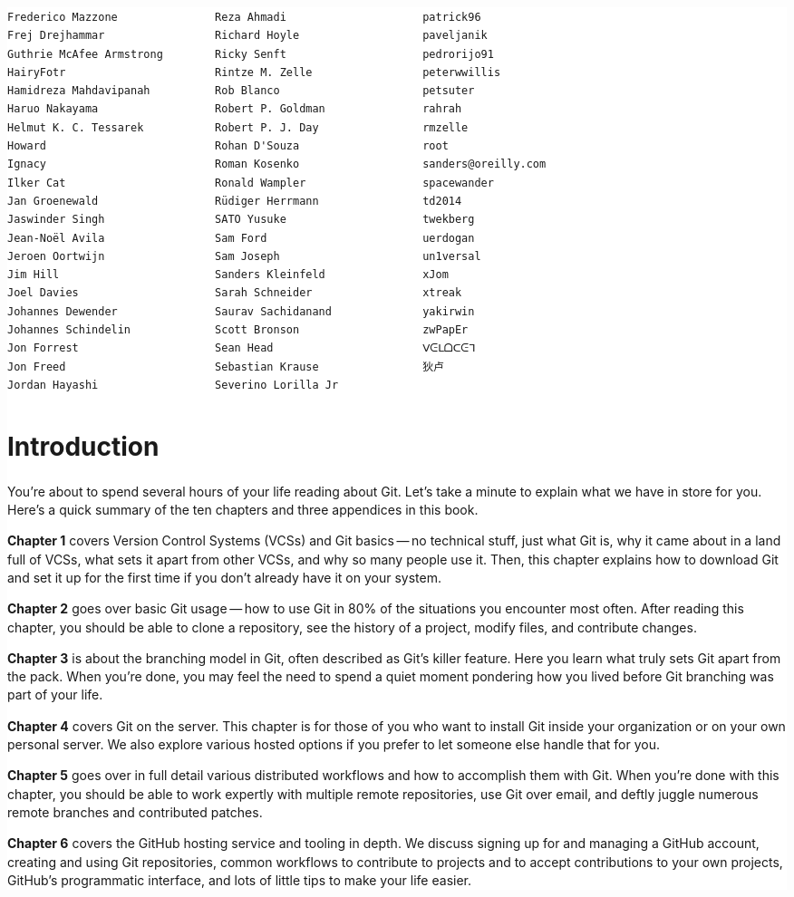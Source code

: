     Frederico Mazzone               Reza Ahmadi                     patrick96
    Frej Drejhammar                 Richard Hoyle                   paveljanik
    Guthrie McAfee Armstrong        Ricky Senft                     pedrorijo91
    HairyFotr                       Rintze M. Zelle                 peterwwillis
    Hamidreza Mahdavipanah          Rob Blanco                      petsuter
    Haruo Nakayama                  Robert P. Goldman               rahrah
    Helmut K. C. Tessarek           Robert P. J. Day                rmzelle
    Howard                          Rohan D'Souza                   root
    Ignacy                          Roman Kosenko                   sanders@oreilly.com
    Ilker Cat                       Ronald Wampler                  spacewander
    Jan Groenewald                  Rüdiger Herrmann                td2014
    Jaswinder Singh                 SATO Yusuke                     twekberg
    Jean-Noël Avila                 Sam Ford                        uerdogan
    Jeroen Oortwijn                 Sam Joseph                      un1versal
    Jim Hill                        Sanders Kleinfeld               xJom
    Joel Davies                     Sarah Schneider                 xtreak
    Johannes Dewender               Saurav Sachidanand              yakirwin
    Johannes Schindelin             Scott Bronson                   zwPapEr
    Jon Forrest                     Sean Head                       ᐯᕮᒪᗝᑕᕮᒣ
    Jon Freed                       Sebastian Krause                狄卢
    Jordan Hayashi                  Severino Lorilla Jr

# Introduction

You’re about to spend several hours of your life reading about Git. Let’s take a minute to explain what we have in store for you. Here’s a quick summary of the ten chapters and three appendices in this book.

**Chapter 1** covers Version Control Systems (VCSs) and Git basics — no technical stuff, just what Git is, why it came about in a land full of VCSs, what sets it apart from other VCSs, and why so many people use it. Then, this chapter explains how to download Git and set it up for the first time if you don’t already have it on your system.

**Chapter 2** goes over basic Git usage — how to use Git in 80% of the situations you encounter most often. After reading this chapter, you should be able to clone a repository, see the history of a project, modify files, and contribute changes.

**Chapter 3** is about the branching model in Git, often described as Git’s killer feature. Here you learn what truly sets Git apart from the pack. When you’re done, you may feel the need to spend a quiet moment pondering how you lived before Git branching was part of your life.

**Chapter 4** covers Git on the server. This chapter is for those of you who want to install Git inside your organization or on your own personal server. We also explore various hosted options if you prefer to let someone else handle that for you.

**Chapter 5** goes over in full detail various distributed workflows and how to accomplish them with Git. When you’re done with this chapter, you should be able to work expertly with multiple remote repositories, use Git over email, and deftly juggle numerous remote branches and contributed patches.

**Chapter 6** covers the GitHub hosting service and tooling in depth. We discuss signing up for and managing a GitHub account, creating and using Git repositories, common workflows to contribute to projects and to accept contributions to your own projects, GitHub’s programmatic interface, and lots of little tips to make your life easier.
